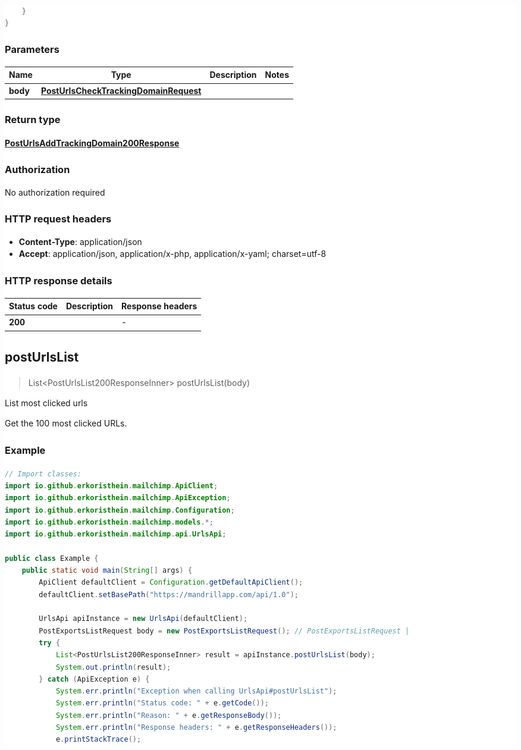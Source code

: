 ```java
    }
}
```

### Parameters


| Name | Type | Description  | Notes |
|------------- | ------------- | ------------- | -------------|
| **body** | [**PostUrlsCheckTrackingDomainRequest**](PostUrlsCheckTrackingDomainRequest.md)|  | |

### Return type

[**PostUrlsAddTrackingDomain200Response**](PostUrlsAddTrackingDomain200Response.md)

### Authorization

No authorization required

### HTTP request headers

- **Content-Type**: application/json
- **Accept**: application/json, application/x-php, application/x-yaml; charset=utf-8


### HTTP response details
| Status code | Description | Response headers |
|-------------|-------------|------------------|
| **200** |  |  -  |


## postUrlsList

> List&lt;PostUrlsList200ResponseInner&gt; postUrlsList(body)

List most clicked urls

Get the 100 most clicked URLs.

### Example

```java
// Import classes:
import io.github.erkoristhein.mailchimp.ApiClient;
import io.github.erkoristhein.mailchimp.ApiException;
import io.github.erkoristhein.mailchimp.Configuration;
import io.github.erkoristhein.mailchimp.models.*;
import io.github.erkoristhein.mailchimp.api.UrlsApi;

public class Example {
    public static void main(String[] args) {
        ApiClient defaultClient = Configuration.getDefaultApiClient();
        defaultClient.setBasePath("https://mandrillapp.com/api/1.0");

        UrlsApi apiInstance = new UrlsApi(defaultClient);
        PostExportsListRequest body = new PostExportsListRequest(); // PostExportsListRequest | 
        try {
            List<PostUrlsList200ResponseInner> result = apiInstance.postUrlsList(body);
            System.out.println(result);
        } catch (ApiException e) {
            System.err.println("Exception when calling UrlsApi#postUrlsList");
            System.err.println("Status code: " + e.getCode());
            System.err.println("Reason: " + e.getResponseBody());
            System.err.println("Response headers: " + e.getResponseHeaders());
            e.printStackTrace();
```